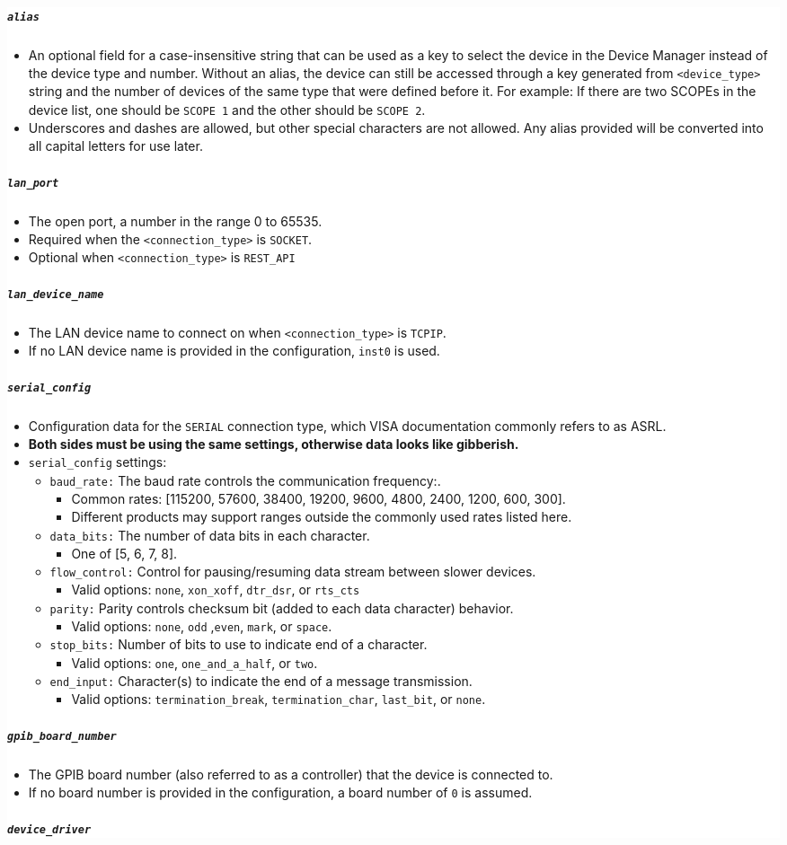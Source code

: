 ##### `alias`

- An optional field for a case-insensitive string that can be used as a key to
    select the device in the Device Manager instead of the device type and
    number. Without an alias, the device can still be accessed through a key
    generated from `<device_type>` string and the number of devices of the same
    type that were defined before it. For example: If there are two SCOPEs in
    the device list, one should be `SCOPE 1` and the other should be `SCOPE 2`.
- Underscores and dashes are allowed, but other special characters are not
    allowed. Any alias provided will be converted into all capital letters for
    use later.

##### `lan_port`

- The open port, a number in the range 0 to 65535.
- Required when the `<connection_type>` is `SOCKET`.
- Optional when `<connection_type>` is `REST_API`

##### `lan_device_name`

- The LAN device name to connect on when `<connection_type>` is `TCPIP`.
- If no LAN device name is provided in the configuration, `inst0` is used.

##### `serial_config`

- Configuration data for the `SERIAL` connection type, which VISA documentation
    commonly refers to as ASRL.
- **Both sides must be using the same settings, otherwise data looks like gibberish.**
- `serial_config` settings:
    - `baud_rate:` The baud rate controls the communication frequency:.
        - Common rates: \[115200, 57600, 38400, 19200, 9600, 4800, 2400, 1200,
            600, 300\].
        - Different products may support ranges outside the commonly used rates
            listed here.
    - `data_bits:` The number of data bits in each character.
        - One of [5, 6, 7, 8].
    - `flow_control:` Control for pausing/resuming data stream between slower
        devices.
        - Valid options: `none`, `xon_xoff`, `dtr_dsr`, or `rts_cts`
    - `parity:` Parity controls checksum bit (added to each data character)
        behavior.
        - Valid options: `none`, `odd` ,`even`, `mark`, or `space`.
    - `stop_bits:` Number of bits to use to indicate end of a character.
        - Valid options: `one`, `one_and_a_half`, or `two`.
    - `end_input:` Character(s) to indicate the end of a message transmission.
        - Valid options: `termination_break`, `termination_char`, `last_bit`, or
            `none`.

##### `gpib_board_number`

- The GPIB board number (also referred to as a controller) that the device is connected to.
- If no board number is provided in the configuration, a board number of `0` is assumed.

##### `device_driver`
